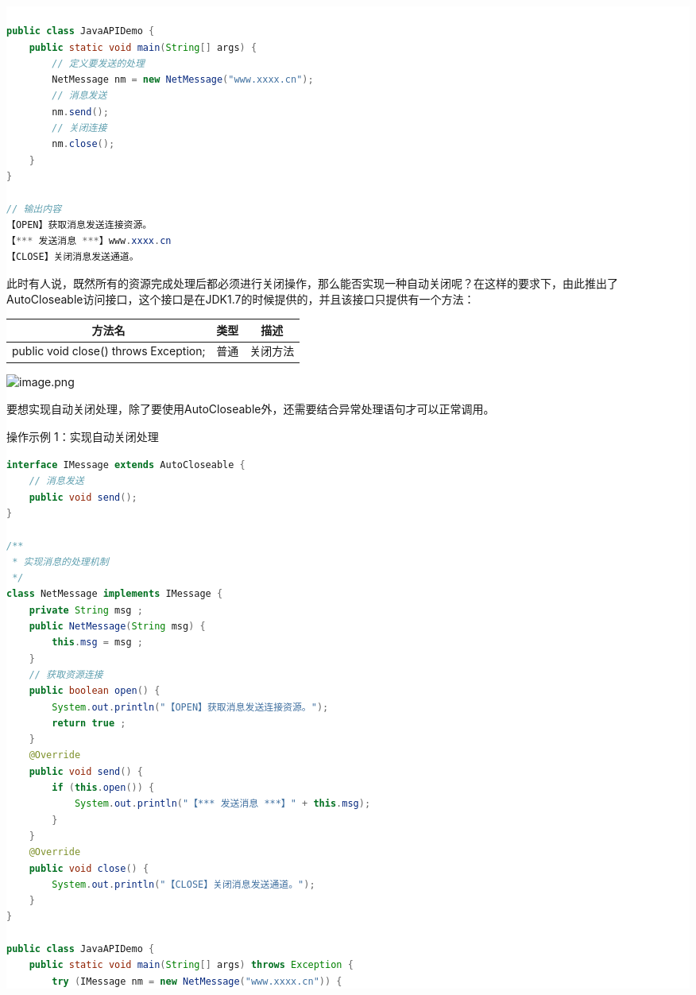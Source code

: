 ```java

public class JavaAPIDemo {
    public static void main(String[] args) {
        // 定义要发送的处理
        NetMessage nm = new NetMessage("www.xxxx.cn");
        // 消息发送
        nm.send();
        // 关闭连接
        nm.close();
    }
}

// 输出内容
【OPEN】获取消息发送连接资源。
【*** 发送消息 ***】www.xxxx.cn
【CLOSE】关闭消息发送通道。
```

此时有人说，既然所有的资源完成处理后都必须进行关闭操作，那么能否实现一种自动关闭呢？在这样的要求下，由此推出了AutoCloseable访问接口，这个接口是在JDK1.7的时候提供的，并且该接口只提供有一个方法：

| 方法名                                | 类型 | 描述     |
| ------------------------------------- | ---- | -------- |
| public void close() throws Exception; | 普通 | 关闭方法 |

![image.png](https://ucc.alicdn.com/pic/developer-ecology/b33144bdca974c94ad0c5ceaef617ca7.png)

要想实现自动关闭处理，除了要使用AutoCloseable外，还需要结合异常处理语句才可以正常调用。

操作示例 1：实现自动关闭处理

```java
interface IMessage extends AutoCloseable {
    // 消息发送
    public void send();
}

/**
 * 实现消息的处理机制
 */
class NetMessage implements IMessage {
    private String msg ;
    public NetMessage(String msg) {
        this.msg = msg ;
    }
    // 获取资源连接
    public boolean open() {
        System.out.println("【OPEN】获取消息发送连接资源。");
        return true ;
    }
    @Override
    public void send() {
        if (this.open()) {
            System.out.println("【*** 发送消息 ***】" + this.msg);
        }
    }
    @Override
    public void close() {
        System.out.println("【CLOSE】关闭消息发送通道。");
    }
}

public class JavaAPIDemo {
    public static void main(String[] args) throws Exception {
        try (IMessage nm = new NetMessage("www.xxxx.cn")) {
```